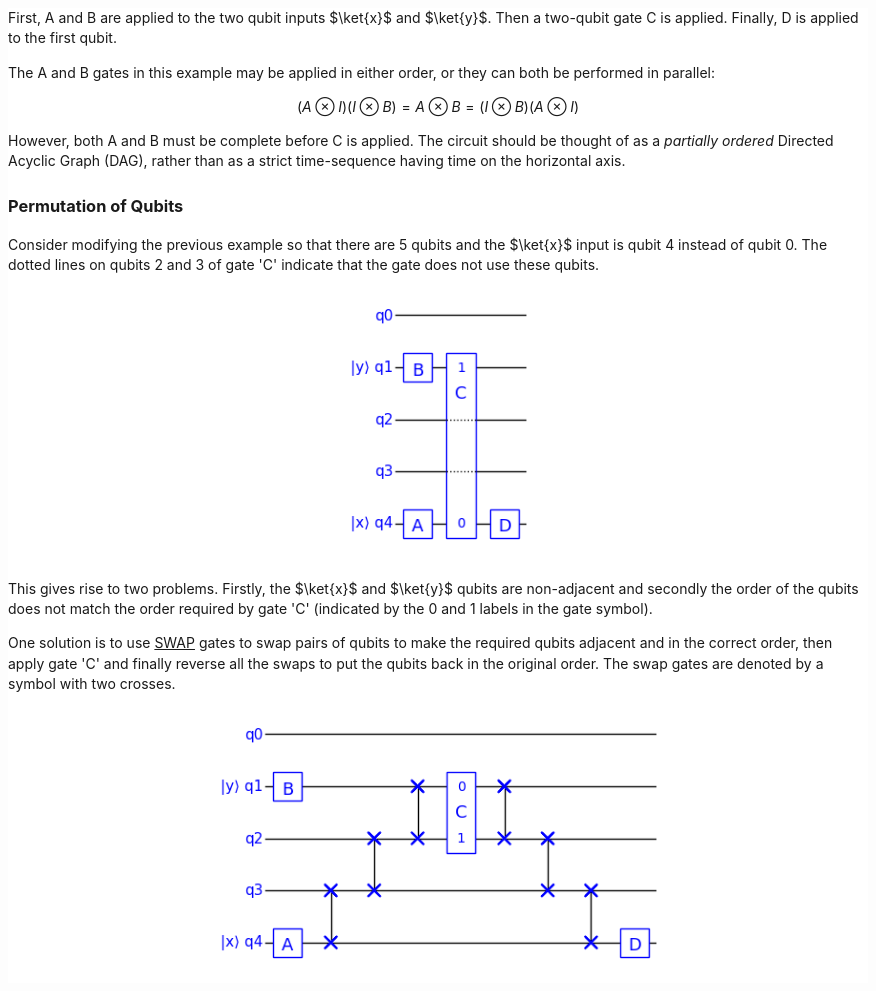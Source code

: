 First, A and B are applied to the two qubit inputs $\ket{x}$ and $\ket{y}$. Then a two-qubit gate C is applied. Finally, D is applied to the first qubit.

The A and B gates in this example may be applied in either order, or they can both be performed in parallel:

```math
(A\otimes I)(I\otimes B) = A\otimes B = (I\otimes B)(A\otimes I)
```

However, both A and B must be complete before C is applied. The circuit should be thought of as a *partially ordered* Directed Acyclic Graph (DAG), rather than as a strict time-sequence having time on the horizontal axis.

### Permutation of Qubits

Consider modifying the previous example so that there are 5 qubits and the $\ket{x}$ input is qubit 4 instead of qubit 0. The dotted lines on qubits 2 and 3 of gate 'C' indicate that the gate does not use these qubits.

<div style="text-align: center;">
<img src="assets_qcb/permute1.png" alt="permute1.png" height="270"/>
</div>

This gives rise to two problems. Firstly, the $\ket{x}$ and $\ket{y}$ qubits are non-adjacent and secondly the order of the qubits does not match the order required by gate 'C' (indicated by the 0 and 1 labels in the gate symbol).

One solution is to use [SWAP](#swap-gate) gates to swap pairs of qubits to make the required qubits adjacent and in the correct order, then apply gate 'C' and finally reverse all the swaps to put the qubits back in the original order. The swap gates are denoted by a symbol with two crosses.

<div style="text-align: center;">
<img src="assets_qcb/permute3.png" alt="permute3.png" height="270"/>
</div>
